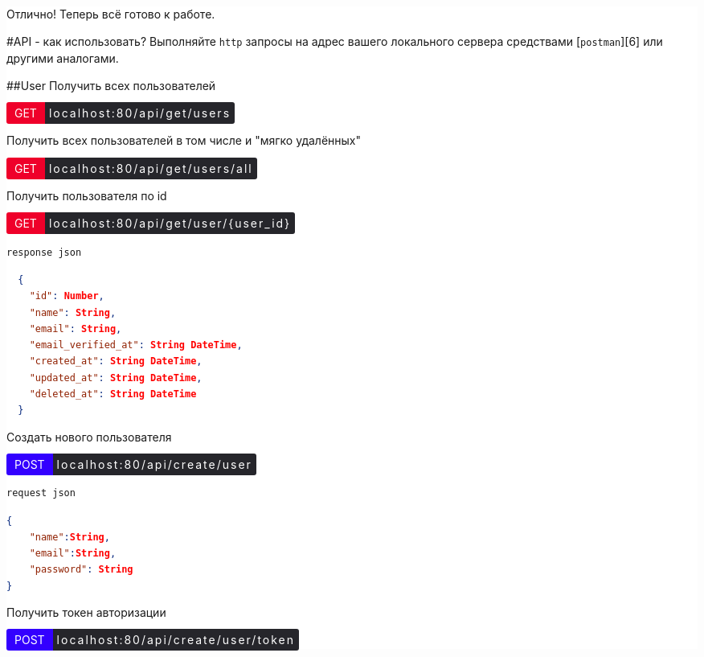 Отлично! Теперь всё готово к работе. 

#API - как использовать?
Выполняйте `http` запросы на  адрес вашего локального сервера средствами [`postman`][6] или другими аналогами.

##User
Получить всех пользователей

<span style="color:white; background-color:#EF002A; padding:5px 10px; border-radius: 3px 0px 0px 3px;">GET</span><span style="color:white; background-color:#26262B; padding:5px; border-radius: 0px 3px 3px 0px; letter-spacing: 2px">localhost:80/api/get/users</span> 

Получить всех пользователей в том числе и "мягко удалённых"

<span style="color:white; background-color:#EF002A; padding:5px 10px; border-radius: 3px 0px 0px 3px;">GET</span><span style="color:white; background-color:#26262B; padding:5px; border-radius: 0px 3px 3px 0px; letter-spacing: 2px">localhost:80/api/get/users/all</span> 

Получить пользователя по id 

<span style="color:white; background-color:#EF002A; padding:5px 10px; border-radius: 3px 0px 0px 3px;">GET</span><span style="color:white; background-color:#26262B; padding:5px; border-radius: 0px 3px 3px 0px; letter-spacing: 2px">localhost:80/api/get/user/{user_id}</span> 

`response json`
```json
  {
    "id": Number,
    "name": String,
    "email": String,
    "email_verified_at": String DateTime,
    "created_at": String DateTime,
    "updated_at": String DateTime,
    "deleted_at": String DateTime
  }
```

Создать нового пользователя 

<span style="color:white; background-color:#3300FF; padding:5px 10px; border-radius: 3px 0px 0px 3px;">POST</span><span style="color:white; background-color:#26262B; padding:5px; border-radius: 0px 3px 3px 0px; letter-spacing: 2px">localhost:80/api/create/user</span> 

`request json`

```json
{
    "name":String,
    "email":String,
    "password": String
}
```


Получить токен авторизации

<span style="color:white; background-color:#3300FF; padding:5px 10px; border-radius: 3px 0px 0px 3px;">POST</span><span style="color:white; background-color:#26262B; padding:5px; border-radius: 0px 3px 3px 0px; letter-spacing: 2px">localhost:80/api/create/user/token</span> 


[0]: https://laravel.com/docs/8.x
[1]: https://laravel.com/